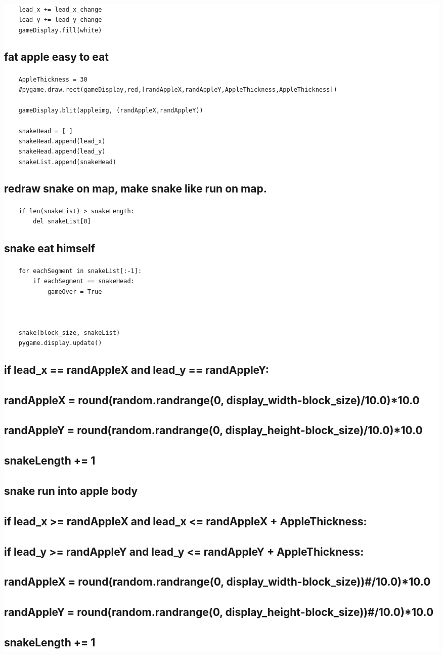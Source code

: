 

        lead_x += lead_x_change
        lead_y += lead_y_change
        gameDisplay.fill(white)
## fat apple easy to eat
        AppleThickness = 30
        #pygame.draw.rect(gameDisplay,red,[randAppleX,randAppleY,AppleThickness,AppleThickness])

        gameDisplay.blit(appleimg, (randAppleX,randAppleY))

        snakeHead = [ ]
        snakeHead.append(lead_x)
        snakeHead.append(lead_y)
        snakeList.append(snakeHead)
## redraw snake on map, make snake like run on map.
        if len(snakeList) > snakeLength:
            del snakeList[0]
## snake eat himself
        for eachSegment in snakeList[:-1]:
            if eachSegment == snakeHead:
                gameOver = True



        snake(block_size, snakeList)
        pygame.display.update()

##        if lead_x == randAppleX and lead_y == randAppleY:
##            randAppleX = round(random.randrange(0, display_width-block_size)/10.0)*10.0
##            randAppleY = round(random.randrange(0, display_height-block_size)/10.0)*10.0
##            snakeLength += 1

## snake run into apple body
##        if lead_x >= randAppleX and lead_x <= randAppleX + AppleThickness:
##           if lead_y >= randAppleY and lead_y <= randAppleY + AppleThickness:
##                randAppleX = round(random.randrange(0, display_width-block_size))#/10.0)*10.0
##                randAppleY = round(random.randrange(0, display_height-block_size))#/10.0)*10.0
##                snakeLength += 1
